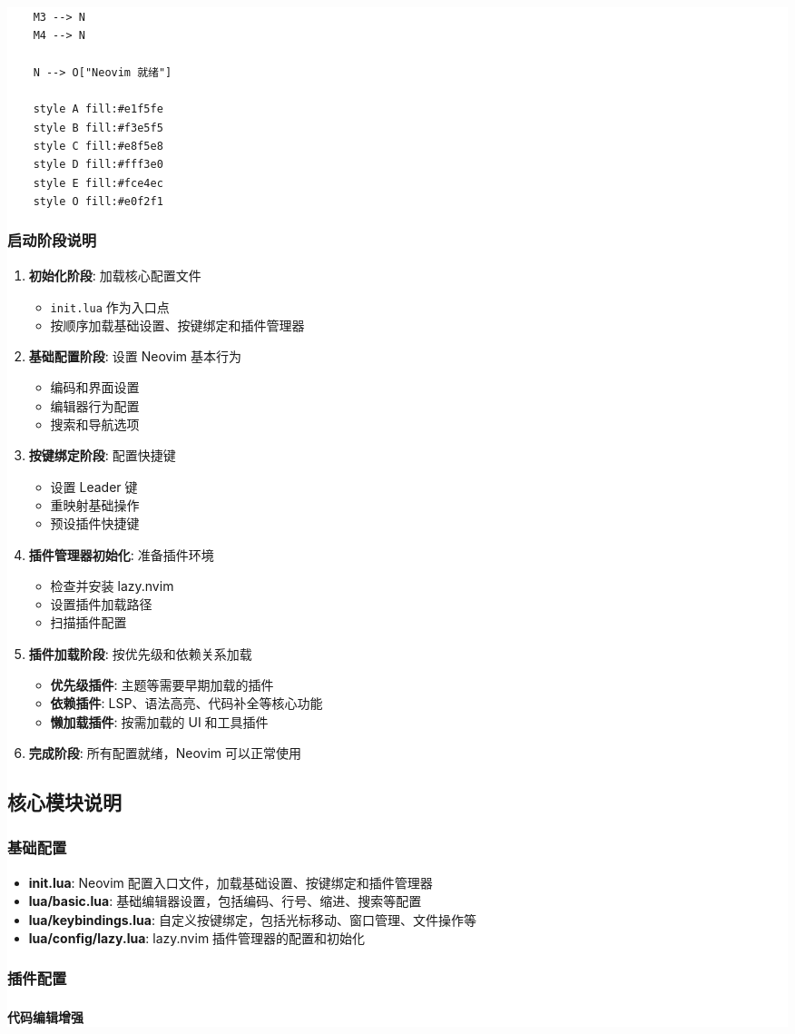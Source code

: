 ```mermaid
    M3 --> N
    M4 --> N
    
    N --> O["Neovim 就绪"]
    
    style A fill:#e1f5fe
    style B fill:#f3e5f5
    style C fill:#e8f5e8
    style D fill:#fff3e0
    style E fill:#fce4ec
    style O fill:#e0f2f1
```

### 启动阶段说明

1. **初始化阶段**: 加载核心配置文件
   - `init.lua` 作为入口点
   - 按顺序加载基础设置、按键绑定和插件管理器

2. **基础配置阶段**: 设置 Neovim 基本行为
   - 编码和界面设置
   - 编辑器行为配置
   - 搜索和导航选项

3. **按键绑定阶段**: 配置快捷键
   - 设置 Leader 键
   - 重映射基础操作
   - 预设插件快捷键

4. **插件管理器初始化**: 准备插件环境
   - 检查并安装 lazy.nvim
   - 设置插件加载路径
   - 扫描插件配置

5. **插件加载阶段**: 按优先级和依赖关系加载
   - **优先级插件**: 主题等需要早期加载的插件
   - **依赖插件**: LSP、语法高亮、代码补全等核心功能
   - **懒加载插件**: 按需加载的 UI 和工具插件

6. **完成阶段**: 所有配置就绪，Neovim 可以正常使用

## 核心模块说明

### 基础配置

- **init.lua**: Neovim 配置入口文件，加载基础设置、按键绑定和插件管理器
- **lua/basic.lua**: 基础编辑器设置，包括编码、行号、缩进、搜索等配置
- **lua/keybindings.lua**: 自定义按键绑定，包括光标移动、窗口管理、文件操作等
- **lua/config/lazy.lua**: lazy.nvim 插件管理器的配置和初始化

### 插件配置

#### 代码编辑增强
